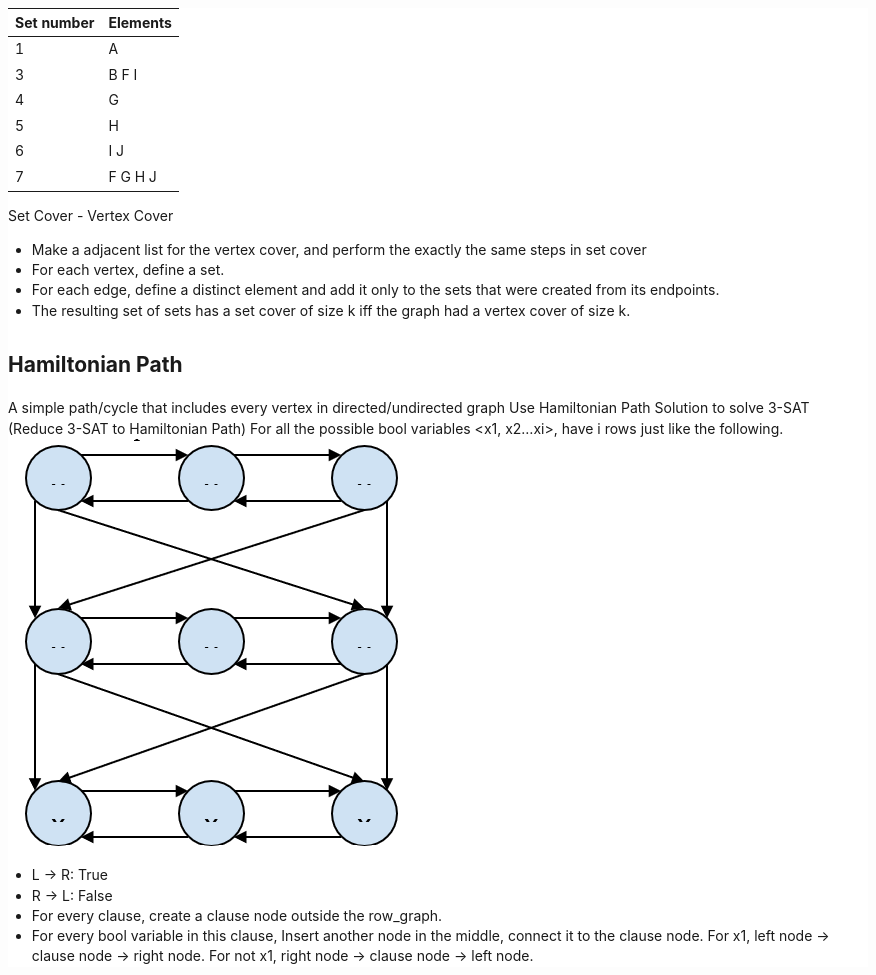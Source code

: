 | Set number | Elements |
| -------- | ------- |
|1	| A|
|3	|B F I|
|4|	G|
|5|	H|
|6|	I J|
|7|	F G H J|

Set Cover - Vertex Cover
- Make a adjacent list for the vertex cover, and perform the exactly the same steps in set cover 
- For each vertex, define a set. 
- For each edge, define a distinct element and add it only to the sets that were created from its endpoints. 
- The resulting set of sets has a set cover of size k iff the graph had a vertex cover of size k.

## Hamiltonian Path
A simple path/cycle that includes every vertex in directed/undirected graph
Use Hamiltonian Path Solution to solve 3-SAT (Reduce 3-SAT to Hamiltonian Path)
For all the possible bool variables <x1, x2…xi>, have i rows just like the following.
![260_1.png](images%2F260_1.png)
- L → R: True 
- R → L: False 
- For every clause, create a clause node outside the row_graph. 
- For every bool variable in this clause, Insert another node in the middle, connect it to the clause node. For x1, left node → clause node → right node. For not x1, right node → clause node → left node.
